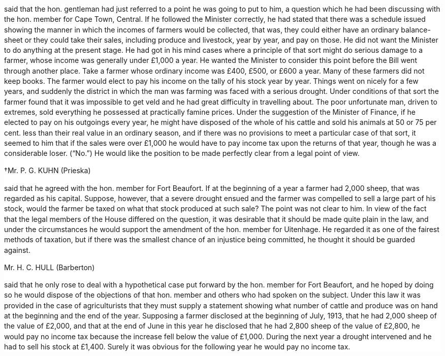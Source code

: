 <p>said that the hon. gentleman had just referred to a point he was going to put to him, a question which he had been discussing with the hon. member for Cape Town, Central. If he followed the Minister correctly, he had stated that there was a schedule issued showing the manner in which the incomes of farmers would be collected, that was, they could either have an ordinary balance-sheet or they could take their sales, including produce and livestock, year by year, and pay on those. He did not want the Minister to do anything at the present stage. He had got in his mind cases where a principle of that sort might do serious damage to a farmer, whose income was generally under &#x00A3;1,000 a year. He wanted the Minister to consider this point before the Bill went through another place. Take a farmer whose ordinary income was &#x00A3;400, &#x00A3;500, or &#x00A3;600 a year. Many of these farmers did not keep books. The farmer would elect to pay his income on the tally of his stock year by year. Things went on nicely for a few years, and suddenly the district in which the man was farming was faced with a serious drought. Under conditions of that sort the farmer found that it was impossible to get veld and he had great difficulty in travelling about. The poor unfortunate man, driven to extremes, sold everything he possessed at practically famine prices. Under the suggestion of the Minister of Finance, if he elected to pay on his outgoings every year, he might have disposed of the whole of his cattle and sold his animals at 50 or 75 per cent. less than their real value in an ordinary season, and if there was no provisions to meet a particular case of that sort, it seemed to him that if the sales were over &#x00A3;1,000 he would have to pay income tax upon the returns of that year, though he was a considerable loser. (&#x201C;No.&#x201D;) He would like the position to be made perfectly clear from a legal point of view.</p>

</speech>

<speech by="#kuhn">

<from>&#x2020;Mr. <person refersTo="hansard_za">P. G. KUHN</person> (Prieska)</from>

<p>said that he agreed with the hon. member for Fort Beaufort. If at the beginning of a year a farmer had 2,000 sheep, that was regarded as his capital. Suppose, however, that a severe drought ensued and the farmer was compelled to sell a large part of his stock, would the farmer be taxed on what that stock produced at such sale&#x003F; The point was not clear to him. In view of the fact that the legal members of the House differed on the question, it was desirable that it should be made quite plain in the law, and under the circumstances he would support the amendment of the hon. member for Uitenhage. He regarded it as one of the fairest methods of taxation, but if there was the smallest chance of an injustice being committed, he thought it should be guarded against.</p>

</speech>

<speech by="#hull">

<from>Mr. <person refersTo="hansard_za">H. C. HULL</person> (Barberton)</from>

<p>said that he only rose to deal with a hypothetical case put forward by the hon. member for Fort Beaufort, and he hoped by doing so he would dispose of the objections of that hon. member and others who had spoken on the subject. Under this law it was provided in the case of agriculturists that they must supply a statement showing what number of cattle and produce was on hand at the beginning and the end of the year. Supposing a farmer disclosed at the beginning of July, 1913, that he had 2,000 sheep of the value of &#x00A3;2,000, and that at the end of June in this year he disclosed that he had 2,800 sheep of the value of &#x00A3;2,800, he would pay no income tax because the increase fell below the value of &#x00A3;1,000. During the next year a drought intervened and he had to sell his stock at &#x00A3;1,400. Surely it was obvious for <span class="col_3793-3794" refersTo="page_1903"/>the following year he would pay no income tax.</p>

</speech>

<speech by="#smartt">
